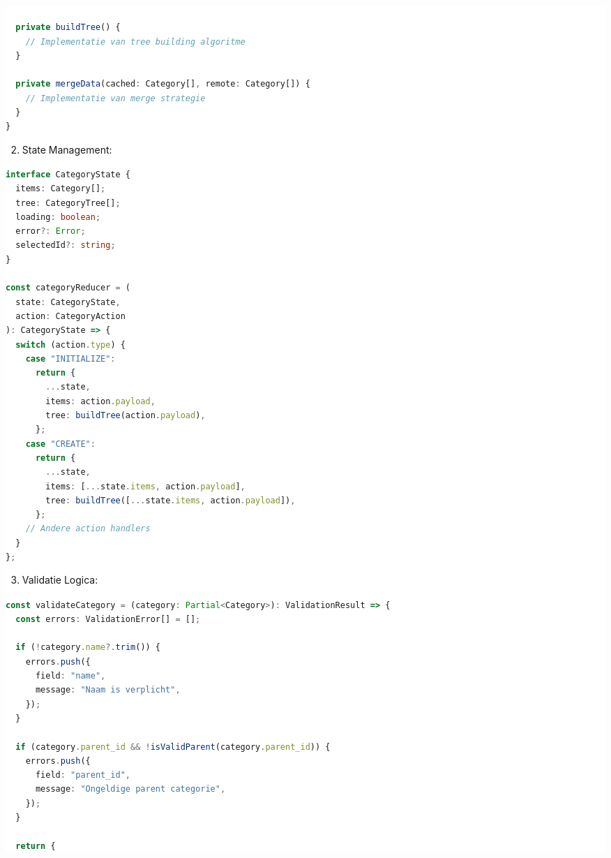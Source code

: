 ```typescript

  private buildTree() {
    // Implementatie van tree building algoritme
  }

  private mergeData(cached: Category[], remote: Category[]) {
    // Implementatie van merge strategie
  }
}
```

2. State Management:

```typescript
interface CategoryState {
  items: Category[];
  tree: CategoryTree[];
  loading: boolean;
  error?: Error;
  selectedId?: string;
}

const categoryReducer = (
  state: CategoryState,
  action: CategoryAction
): CategoryState => {
  switch (action.type) {
    case "INITIALIZE":
      return {
        ...state,
        items: action.payload,
        tree: buildTree(action.payload),
      };
    case "CREATE":
      return {
        ...state,
        items: [...state.items, action.payload],
        tree: buildTree([...state.items, action.payload]),
      };
    // Andere action handlers
  }
};
```

3. Validatie Logica:

```typescript
const validateCategory = (category: Partial<Category>): ValidationResult => {
  const errors: ValidationError[] = [];

  if (!category.name?.trim()) {
    errors.push({
      field: "name",
      message: "Naam is verplicht",
    });
  }

  if (category.parent_id && !isValidParent(category.parent_id)) {
    errors.push({
      field: "parent_id",
      message: "Ongeldige parent categorie",
    });
  }

  return {
```